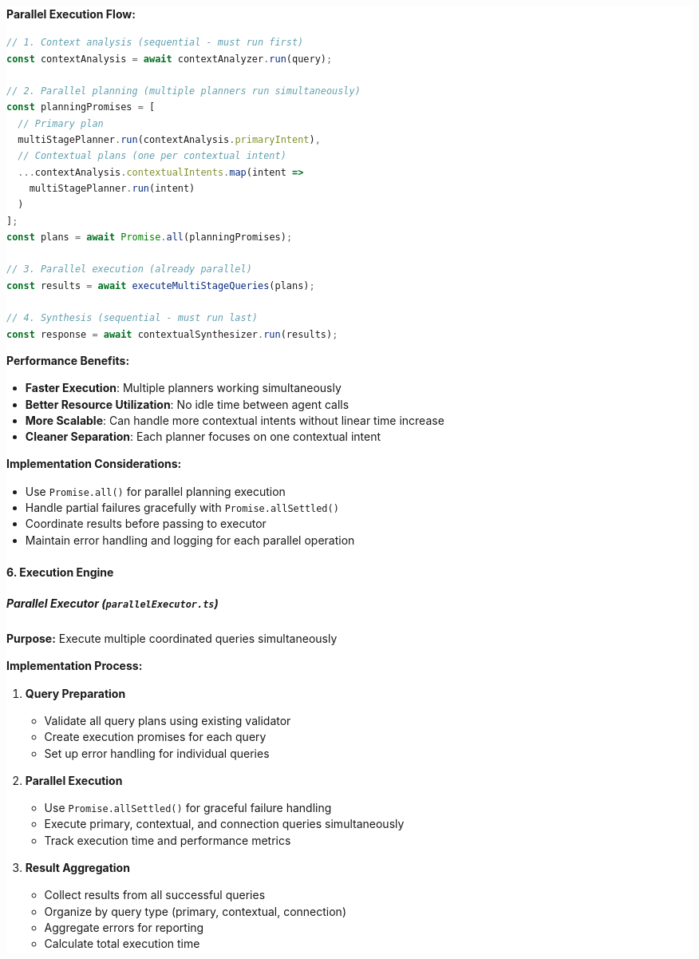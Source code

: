 **Parallel Execution Flow:**
```typescript
// 1. Context analysis (sequential - must run first)
const contextAnalysis = await contextAnalyzer.run(query);

// 2. Parallel planning (multiple planners run simultaneously)
const planningPromises = [
  // Primary plan
  multiStagePlanner.run(contextAnalysis.primaryIntent),
  // Contextual plans (one per contextual intent)
  ...contextAnalysis.contextualIntents.map(intent => 
    multiStagePlanner.run(intent)
  )
];
const plans = await Promise.all(planningPromises);

// 3. Parallel execution (already parallel)
const results = await executeMultiStageQueries(plans);

// 4. Synthesis (sequential - must run last)
const response = await contextualSynthesizer.run(results);
```

**Performance Benefits:**
- **Faster Execution**: Multiple planners working simultaneously
- **Better Resource Utilization**: No idle time between agent calls
- **More Scalable**: Can handle more contextual intents without linear time increase
- **Cleaner Separation**: Each planner focuses on one contextual intent

**Implementation Considerations:**
- Use `Promise.all()` for parallel planning execution
- Handle partial failures gracefully with `Promise.allSettled()`
- Coordinate results before passing to executor
- Maintain error handling and logging for each parallel operation

#### 6. Execution Engine

##### Parallel Executor (`parallelExecutor.ts`)
**Purpose:** Execute multiple coordinated queries simultaneously

**Implementation Process:**

1. **Query Preparation**
   - Validate all query plans using existing validator
   - Create execution promises for each query
   - Set up error handling for individual queries

2. **Parallel Execution**
   - Use `Promise.allSettled()` for graceful failure handling
   - Execute primary, contextual, and connection queries simultaneously
   - Track execution time and performance metrics

3. **Result Aggregation**
   - Collect results from all successful queries
   - Organize by query type (primary, contextual, connection)
   - Aggregate errors for reporting
   - Calculate total execution time
